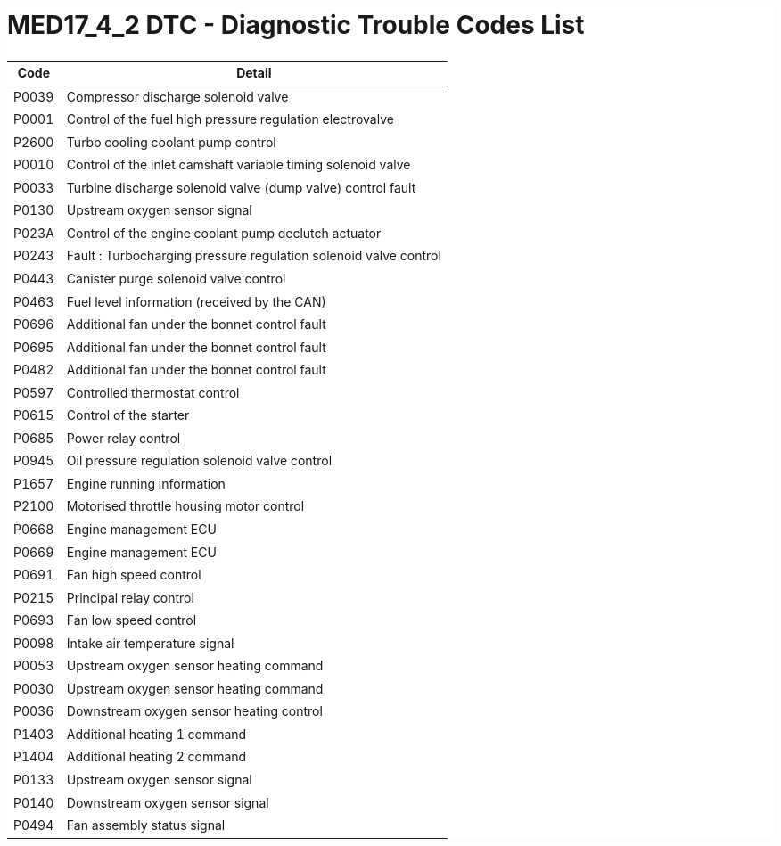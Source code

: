 # MED17_4_2 DTC - Diagnostic Trouble Codes List

| Code | Detail |
| - | - |
| P0039 | Compressor discharge solenoid valve |
| P0001 | Control of the fuel high pressure regulation electrovalve |
| P2600 | Turbo cooling coolant pump control |
| P0010 | Control of the inlet camshaft variable timing solenoid valve |
| P0033 | Turbine discharge solenoid valve (dump valve) control fault |
| P0130 | Upstream oxygen sensor signal |
| P023A | Control of the engine coolant pump declutch actuator |
| P0243 | Fault : Turbocharging pressure regulation solenoid valve control |
| P0443 | Canister purge solenoid valve control |
| P0463 | Fuel level information (received by the CAN) |
| P0696 | Additional fan under the bonnet control fault |
| P0695 | Additional fan under the bonnet control fault |
| P0482 | Additional fan under the bonnet control fault |
| P0597 | Controlled thermostat control |
| P0615 | Control of the starter |
| P0685 | Power relay control |
| P0945 | Oil pressure regulation solenoid valve control |
| P1657 | Engine running information |
| P2100 | Motorised throttle housing motor control |
| P0668 | Engine management ECU |
| P0669 | Engine management ECU |
| P0691 | Fan high speed control |
| P0215 | Principal relay control |
| P0693 | Fan low speed control |
| P0098 | Intake air temperature signal |
| P0053 | Upstream oxygen sensor heating command |
| P0030 | Upstream oxygen sensor heating command |
| P0036 | Downstream oxygen sensor heating control |
| P1403 | Additional heating 1 command |
| P1404 | Additional heating 2 command |
| P0133 | Upstream oxygen sensor signal |
| P0140 | Downstream oxygen sensor signal |
| P0494 | Fan assembly status signal |